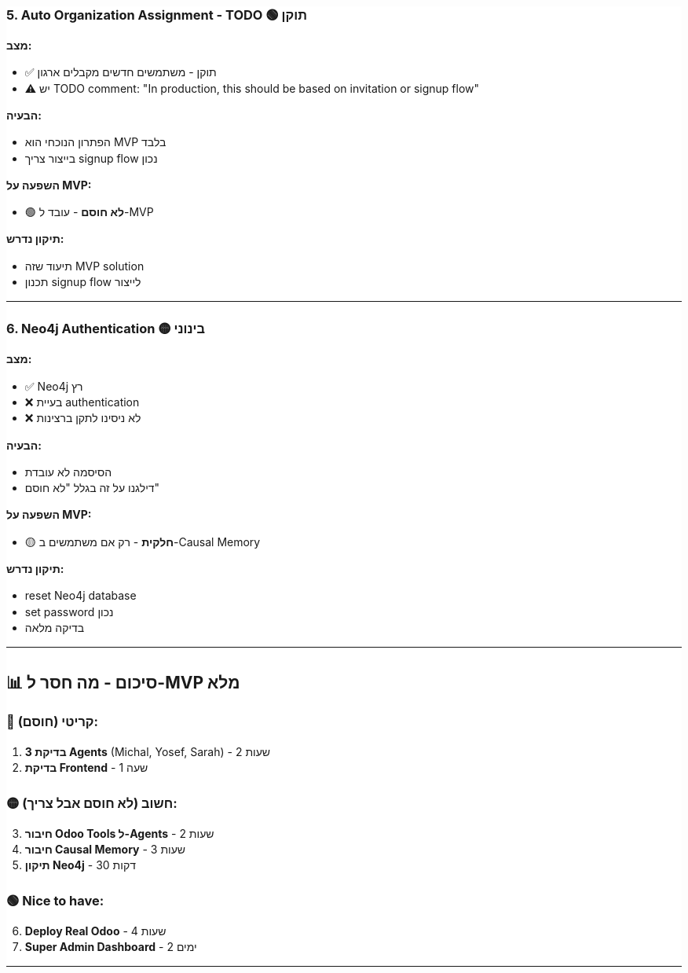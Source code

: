 
### 5. **Auto Organization Assignment - TODO** 🟢 תוקן

**מצב:**
- ✅ תוקן - משתמשים חדשים מקבלים ארגון
- ⚠️ יש TODO comment: "In production, this should be based on invitation or signup flow"

**הבעיה:**
- הפתרון הנוכחי הוא MVP בלבד
- בייצור צריך signup flow נכון

**השפעה על MVP:**
- 🟢 **לא חוסם** - עובד ל-MVP

**תיקון נדרש:**
- תיעוד שזה MVP solution
- תכנון signup flow לייצור

---

### 6. **Neo4j Authentication** 🟡 בינוני

**מצב:**
- ✅ Neo4j רץ
- ❌ בעיית authentication
- ❌ לא ניסינו לתקן ברצינות

**הבעיה:**
- הסיסמה לא עובדת
- דילגנו על זה בגלל "לא חוסם"

**השפעה על MVP:**
- 🟡 **חלקית** - רק אם משתמשים ב-Causal Memory

**תיקון נדרש:**
- reset Neo4j database
- set password נכון
- בדיקה מלאה

---

## 📊 סיכום - מה חסר ל-MVP מלא

### 🔴 קריטי (חוסם):
1. **בדיקת 3 Agents** (Michal, Yosef, Sarah) - 2 שעות
2. **בדיקת Frontend** - 1 שעה

### 🟡 חשוב (לא חוסם אבל צריך):
3. **חיבור Odoo Tools ל-Agents** - 2 שעות
4. **חיבור Causal Memory** - 3 שעות
5. **תיקון Neo4j** - 30 דקות

### 🟢 Nice to have:
6. **Deploy Real Odoo** - 4 שעות
7. **Super Admin Dashboard** - 2 ימים

---